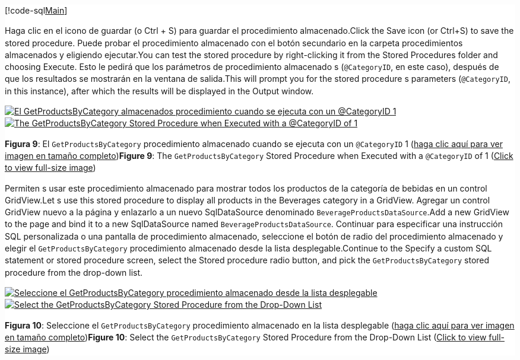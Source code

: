 
[!code-sql[Main](using-parameterized-queries-with-the-sqldatasource-cs/samples/sample8.sql)]

<span data-ttu-id="8ab01-234">Haga clic en el icono de guardar (o Ctrl + S) para guardar el procedimiento almacenado.</span><span class="sxs-lookup"><span data-stu-id="8ab01-234">Click the Save icon (or Ctrl+S) to save the stored procedure.</span></span> <span data-ttu-id="8ab01-235">Puede probar el procedimiento almacenado con el botón secundario en la carpeta procedimientos almacenados y eligiendo ejecutar.</span><span class="sxs-lookup"><span data-stu-id="8ab01-235">You can test the stored procedure by right-clicking it from the Stored Procedures folder and choosing Execute.</span></span> <span data-ttu-id="8ab01-236">Esto le pedirá que los parámetros de procedimiento almacenado s (`@CategoryID`, en este caso), después de que los resultados se mostrarán en la ventana de salida.</span><span class="sxs-lookup"><span data-stu-id="8ab01-236">This will prompt you for the stored procedure s parameters (`@CategoryID`, in this instance), after which the results will be displayed in the Output window.</span></span>


<span data-ttu-id="8ab01-237">[![El GetProductsByCategory almacenados procedimiento cuando se ejecuta con un @CategoryID 1](using-parameterized-queries-with-the-sqldatasource-cs/_static/image9.gif)](using-parameterized-queries-with-the-sqldatasource-cs/_static/image17.png)</span><span class="sxs-lookup"><span data-stu-id="8ab01-237">[![The GetProductsByCategory Stored Procedure when Executed with a @CategoryID of 1](using-parameterized-queries-with-the-sqldatasource-cs/_static/image9.gif)](using-parameterized-queries-with-the-sqldatasource-cs/_static/image17.png)</span></span>

<span data-ttu-id="8ab01-238">**Figura 9**: El `GetProductsByCategory` procedimiento almacenado cuando se ejecuta con un `@CategoryID` 1 ([haga clic aquí para ver imagen en tamaño completo](using-parameterized-queries-with-the-sqldatasource-cs/_static/image18.png))</span><span class="sxs-lookup"><span data-stu-id="8ab01-238">**Figure 9**: The `GetProductsByCategory` Stored Procedure when Executed with a `@CategoryID` of 1 ([Click to view full-size image](using-parameterized-queries-with-the-sqldatasource-cs/_static/image18.png))</span></span>


<span data-ttu-id="8ab01-239">Permiten s usar este procedimiento almacenado para mostrar todos los productos de la categoría de bebidas en un control GridView.</span><span class="sxs-lookup"><span data-stu-id="8ab01-239">Let s use this stored procedure to display all products in the Beverages category in a GridView.</span></span> <span data-ttu-id="8ab01-240">Agregar un control GridView nuevo a la página y enlazarlo a un nuevo SqlDataSource denominado `BeverageProductsDataSource`.</span><span class="sxs-lookup"><span data-stu-id="8ab01-240">Add a new GridView to the page and bind it to a new SqlDataSource named `BeverageProductsDataSource`.</span></span> <span data-ttu-id="8ab01-241">Continuar para especificar una instrucción SQL personalizada o una pantalla de procedimiento almacenado, seleccione el botón de radio del procedimiento almacenado y elegir el `GetProductsByCategory` procedimiento almacenado desde la lista desplegable.</span><span class="sxs-lookup"><span data-stu-id="8ab01-241">Continue to the Specify a custom SQL statement or stored procedure screen, select the Stored procedure radio button, and pick the `GetProductsByCategory` stored procedure from the drop-down list.</span></span>


<span data-ttu-id="8ab01-242">[![Seleccione el GetProductsByCategory procedimiento almacenado desde la lista desplegable](using-parameterized-queries-with-the-sqldatasource-cs/_static/image10.gif)](using-parameterized-queries-with-the-sqldatasource-cs/_static/image19.png)</span><span class="sxs-lookup"><span data-stu-id="8ab01-242">[![Select the GetProductsByCategory Stored Procedure from the Drop-Down List](using-parameterized-queries-with-the-sqldatasource-cs/_static/image10.gif)](using-parameterized-queries-with-the-sqldatasource-cs/_static/image19.png)</span></span>

<span data-ttu-id="8ab01-243">**Figura 10**: Seleccione el `GetProductsByCategory` procedimiento almacenado en la lista desplegable ([haga clic aquí para ver imagen en tamaño completo](using-parameterized-queries-with-the-sqldatasource-cs/_static/image20.png))</span><span class="sxs-lookup"><span data-stu-id="8ab01-243">**Figure 10**: Select the `GetProductsByCategory` Stored Procedure from the Drop-Down List ([Click to view full-size image](using-parameterized-queries-with-the-sqldatasource-cs/_static/image20.png))</span></span>
